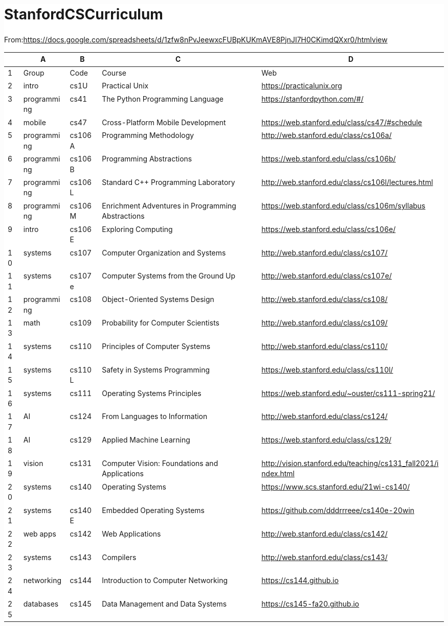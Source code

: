 # StanfordCSCurriculum
From:https://docs.google.com/spreadsheets/d/1zfw8nPvJeewxcFUBpKUKmAVE8PjnJI7H0CKimdQXxr0/htmlview


|   | A                      | B      | C                                                                           | D                                                                                        |
|----|------------------------|--------|-----------------------------------------------------------------------------|------------------------------------------------------------------------------------------|
| 1  | Group                  | Code   | Course                                                                      | Web                                                                                      |
| 2  | intro                  | cs1U   | Practical Unix                                                              | https://practicalunix.org                                                                |
| 3  | programming            | cs41   | The Python Programming Language                                             | https://stanfordpython.com/#/                                                            |
| 4  | mobile                 | cs47   | Cross-Platform Mobile Development                                           | https://web.stanford.edu/class/cs47/#schedule                                            |
| 5  | programming            | cs106A | Programming Methodology                                                     | http://web.stanford.edu/class/cs106a/                                                    |
| 6  | programming            | cs106B | Programming Abstractions                                                    | https://web.stanford.edu/class/cs106b/                                                   |
| 7  | programming            | cs106L | Standard C++ Programming Laboratory                                         | http://web.stanford.edu/class/cs106l/lectures.html                                       |
| 8  | programming            | cs106M | Enrichment Adventures in Programming Abstractions                           | https://web.stanford.edu/class/cs106m/syllabus                                           |
| 9  | intro                  | cs106E | Exploring Computing                                                         | https://web.stanford.edu/class/cs106e/                                                   |
| 10 | systems                | cs107  | Computer Organization and Systems                                           | http://web.stanford.edu/class/cs107/                                                     |
| 11 | systems                | cs107e | Computer Systems from the Ground Up                                         | http://web.stanford.edu/class/cs107e/                                                    |
| 12 | programming            | cs108  | Object-Oriented Systems Design                                              | http://web.stanford.edu/class/cs108/                                                     |
| 13 | math                   | cs109  | Probability for Computer Scientists                                         | http://web.stanford.edu/class/cs109/                                                     |
| 14 | systems                | cs110  | Principles of Computer Systems                                              | http://web.stanford.edu/class/cs110/                                                     |
| 15 | systems                | cs110L | Safety in Systems Programming                                               | https://web.stanford.edu/class/cs110l/                                                   |
| 16 | systems                | cs111  | Operating Systems Principles                                                | https://web.stanford.edu/~ouster/cs111-spring21/                                         |
| 17 | AI                     | cs124  | From Languages to Information                                               | http://web.stanford.edu/class/cs124/                                                     |
| 18 | AI                     | cs129  | Applied Machine Learning                                                    | https://web.stanford.edu/class/cs129/                                                    |
| 19 | vision                 | cs131  | Computer Vision: Foundations and Applications                               | http://vision.stanford.edu/teaching/cs131_fall2021/index.html                            |
| 20 | systems                | cs140  | Operating Systems                                                           | https://www.scs.stanford.edu/21wi-cs140/                                                 |
| 21 | systems                | cs140E | Embedded Operating Systems                                                  | https://github.com/dddrrreee/cs140e-20win                                                |
| 22 | web apps               | cs142  | Web Applications                                                            | http://web.stanford.edu/class/cs142/                                                     |
| 23 | systems                | cs143  | Compilers                                                                   | http://web.stanford.edu/class/cs143/                                                     |
| 24 | networking             | cs144  | Introduction to Computer Networking                                         | https://cs144.github.io                                                                  |
| 25 | databases              | cs145  | Data Management and Data Systems                                            | https://cs145-fa20.github.io                                                             |